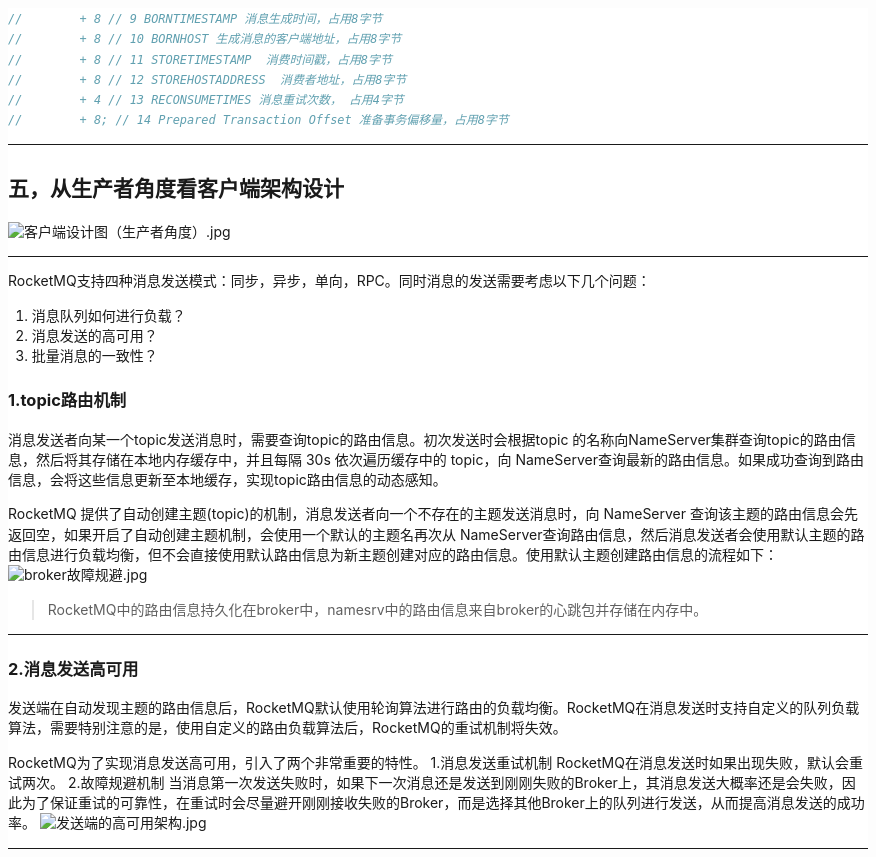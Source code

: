 ```java
//        + 8 // 9 BORNTIMESTAMP 消息生成时间，占用8字节
//        + 8 // 10 BORNHOST 生成消息的客户端地址，占用8字节
//        + 8 // 11 STORETIMESTAMP  消费时间戳，占用8字节
//        + 8 // 12 STOREHOSTADDRESS  消费者地址，占用8字节
//        + 4 // 13 RECONSUMETIMES 消息重试次数， 占用4字节
//        + 8; // 14 Prepared Transaction Offset 准备事务偏移量，占用8字节
```

---

## 五，从生产者角度看客户端架构设计
![客户端设计图（生产者角度）.jpg](https://raw.githubusercontent.com/huidongyin/DrawingBed/main/RocketMQ/202311052151128.jpeg)

---

RocketMQ支持四种消息发送模式：同步，异步，单向，RPC。同时消息的发送需要考虑以下几个问题：

1. 消息队列如何进行负载？
2. 消息发送的高可用？
3. 批量消息的一致性？

### 1.topic路由机制
消息发送者向某一个topic发送消息时，需要查询topic的路由信息。初次发送时会根据topic 的名称向NameServer集群查询topic的路由信息，然后将其存储在本地内存缓存中，并且每隔 30s 依次遍历缓存中的 topic，向 NameServer查询最新的路由信息。如果成功查询到路由信息，会将这些信息更新至本地缓存，实现topic路由信息的动态感知。

RocketMQ 提供了自动创建主题(topic)的机制，消息发送者向一个不存在的主题发送消息时，向 NameServer 查询该主题的路由信息会先返回空，如果开启了自动创建主题机制，会使用一个默认的主题名再次从 NameServer查询路由信息，然后消息发送者会使用默认主题的路由信息进行负载均衡，但不会直接使用默认路由信息为新主题创建对应的路由信息。使用默认主题创建路由信息的流程如下：
![broker故障规避.jpg](https://raw.githubusercontent.com/huidongyin/DrawingBed/main/RocketMQ/202311052152689.jpeg)
> RocketMQ中的路由信息持久化在broker中，namesrv中的路由信息来自broker的心跳包并存储在内存中。


---

### 2.消息发送高可用
发送端在自动发现主题的路由信息后，RocketMQ默认使用轮询算法进行路由的负载均衡。RocketMQ在消息发送时支持自定义的队列负载算法，需要特别注意的是，使用自定义的路由负载算法后，RocketMQ的重试机制将失效。

RocketMQ为了实现消息发送高可用，引入了两个非常重要的特性。
1.消息发送重试机制
RocketMQ在消息发送时如果出现失败，默认会重试两次。 
2.故障规避机制
当消息第一次发送失败时，如果下一次消息还是发送到刚刚失败的Broker上，其消息发送大概率还是会失败，因此为了保证重试的可靠性，在重试时会尽量避开刚刚接收失败的Broker，而是选择其他Broker上的队列进行发送，从而提高消息发送的成功率。
![发送端的高可用架构.jpg](https://raw.githubusercontent.com/huidongyin/DrawingBed/main/RocketMQ/202311052152241.jpeg)

---


